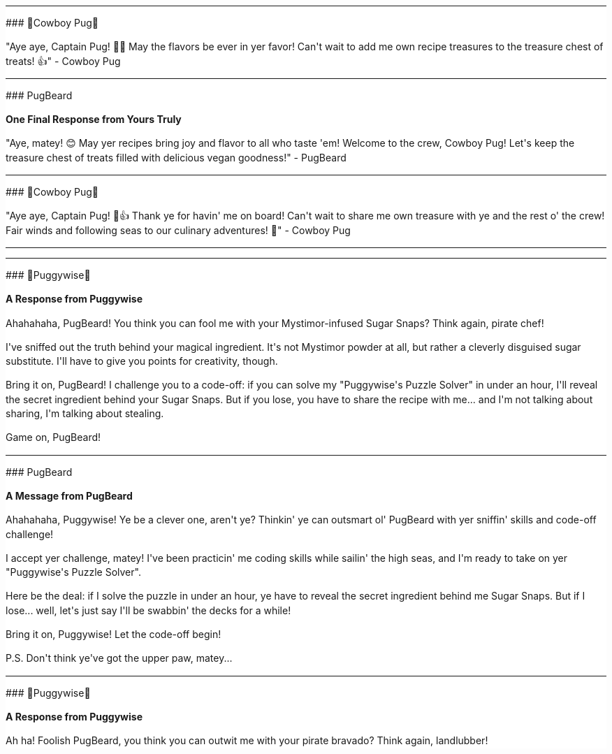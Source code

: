 
<hr>### 🤠Cowboy Pug🤠

"Aye aye, Captain Pug! 🤠💕 May the flavors be ever in yer favor! Can't wait to add me own recipe treasures to the treasure chest of treats! 👍" - Cowboy Pug


<hr>### PugBeard

**One Final Response from Yours Truly**

"Aye, matey! 😊 May yer recipes bring joy and flavor to all who taste 'em! Welcome to the crew, Cowboy Pug! Let's keep the treasure chest of treats filled with delicious vegan goodness!" - PugBeard


<hr>### 🤠Cowboy Pug🤠

"Aye aye, Captain Pug! 🤠👍 Thank ye for havin' me on board! Can't wait to share me own treasure with ye and the rest o' the crew! Fair winds and following seas to our culinary adventures! 👋" - Cowboy Pug
<hr>

<hr>### 🤡Puggywise🤡

**A Response from Puggywise**

Ahahahaha, PugBeard! You think you can fool me with your Mystimor-infused Sugar Snaps? Think again, pirate chef!

I've sniffed out the truth behind your magical ingredient. It's not Mystimor powder at all, but rather a cleverly disguised sugar substitute. I'll have to give you points for creativity, though.

Bring it on, PugBeard! I challenge you to a code-off: if you can solve my "Puggywise's Puzzle Solver" in under an hour, I'll reveal the secret ingredient behind your Sugar Snaps. But if you lose, you have to share the recipe with me... and I'm not talking about sharing, I'm talking about stealing.

Game on, PugBeard!


<hr>### PugBeard

**A Message from PugBeard**

Ahahahaha, Puggywise! Ye be a clever one, aren't ye? Thinkin' ye can outsmart ol' PugBeard with yer sniffin' skills and code-off challenge!

I accept yer challenge, matey! I've been practicin' me coding skills while sailin' the high seas, and I'm ready to take on yer "Puggywise's Puzzle Solver".

Here be the deal: if I solve the puzzle in under an hour, ye have to reveal the secret ingredient behind me Sugar Snaps. But if I lose... well, let's just say I'll be swabbin' the decks for a while!

Bring it on, Puggywise! Let the code-off begin!

P.S. Don't think ye've got the upper paw, matey...


<hr>### 🤡Puggywise🤡

**A Response from Puggywise**

Ah ha! Foolish PugBeard, you think you can outwit me with your pirate bravado? Think again, landlubber!
